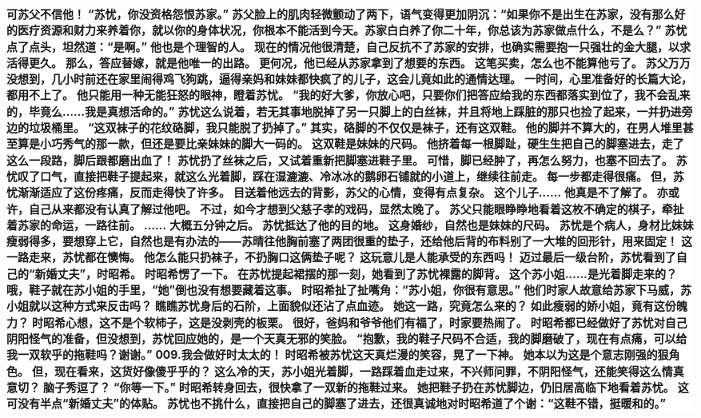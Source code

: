 **可苏父不信他！**
**“苏忧，你没资格怨恨苏家。”**
**苏父脸上的肌肉轻微颤动了两下，语气变得更加阴沉：“如果你不是出生在苏家，没有那么好的医疗资源和财力来养着你，就以你的身体状况，你根本不能活到今天。苏家白白养了你二十年，你总该为苏家做点什么，不是么？”**
**苏忧点了点头，坦然道：“是啊。”**
**他也是个理智的人。**
**现在的情况他很清楚，自己反抗不了苏家的安排，也确实需要抱一只强壮的金大腿，以求活得更久。**
**那么，答应替嫁，就是他唯一的出路。**
**更何况，他已经从苏家拿到了想要的东西。**
**这笔买卖，怎么也不能算他亏了。**
**苏父万万没想到，几小时前还在家里闹得鸡飞狗跳，逼得亲妈和妹妹都快疯了的儿子，这会儿竟如此的通情达理。**
**一时间，心里准备好的长篇大论，都用不上了。**
**他只能用一种无能狂怒的眼神，瞪着苏忧。**
**“我的好大爹，你放心吧，只要你们把答应给我的东西都落实到位了，我不会乱来的，毕竟么……我是真想活命的。”**
**苏忧这么说着，若无其事地脱掉了另一只脚上的白丝袜，并且将地上踩脏的那只也捡了起来，一并扔进旁边的垃圾桶里。**
**“这双袜子的花纹硌脚，我只能脱了扔掉了。”**
**其实，硌脚的不仅仅是袜子，还有这双鞋。**
**他的脚并不算大的，在男人堆里甚至算是小巧秀气的那一款，但还是要比亲妹妹的脚大一码的。**
**这双鞋是妹妹的尺码。**
**他挤着每一根脚趾，硬生生把自己的脚塞进去，走了这么一段路，脚后跟都磨出血了！**
**苏忧扔了丝袜之后，又试着重新把脚塞进鞋子里。**
**可惜，脚已经肿了，再怎么努力，也塞不回去了。**
**苏忧叹了口气，直接把鞋子提起来，就这么光着脚，踩在湿漉漉、冷冰冰的鹅卵石铺就的小道上，继续往前走。**
**每一步都走得很痛。**
**但，苏忧渐渐适应了这份疼痛，反而走得快了许多。**
**目送着他远去的背影，苏父的心情，变得有点复杂。**
**这个儿子……**
**他真是不了解了。**
**亦或许，自己从来都没有认真了解过他吧。**
**不过，如今才想到父慈子孝的戏码，显然太晚了。**
**苏父只能眼睁睁地看着这枚不确定的棋子，牵扯着苏家的命运，一路往前。**
**……**
**大概五分钟之后。**
**苏忧抵达了他的目的地。**
**这身婚纱，自然也是妹妹的尺码。**
**苏忧是个病人，身材比妹妹瘦弱得多，要想穿上它，自然也是有办法的——苏晴往他胸前塞了两团很重的垫子，还给他后背的布料别了一大堆的回形针，用来固定！**
**这一路走来，苏忧都在懊悔。**
**他怎么能只扔袜子，不扔胸口这俩垫子呢？**
**这玩意儿是人能承受的东西吗！**
**迈过最后一级台阶，苏忧看到了自己的“新婚丈夫”，时昭希。**
**时昭希愣了一下。**
**在苏忧提起裙摆的那一刻，她看到了苏忧裸露的脚背。**
**这个苏小姐……是光着脚走来的？**
**哦，鞋子就在苏小姐的手里，“她”倒也没有想要藏着这事。**
**时昭希扯了扯嘴角：“苏小姐，你很有意思。”**
**他们时家人故意给苏家下马威，苏小姐就以这种方式来反击吗？**
**瞧瞧苏忧身后的石阶，上面貌似还沾了点血迹。**
**她这一路，究竟怎么来的？**
**如此瘦弱的娇小姐，竟有这份魄力？**
**时昭希心想，这不是个软柿子，这是没剥壳的板栗。**
**很好，爸妈和爷爷他们有福了，时家要热闹了。**
**时昭希都已经做好了苏忧对自己阴阳怪气的准备，但没想到，苏忧回应她的，是一个天真无邪的笑脸。**
**“抱歉，我的鞋子尺码不合适，我的脚磨破了，现在有点痛，可以给我一双软乎的拖鞋吗？谢谢。”**
**009.我会做好时太太的！**
**时昭希被苏忧这天真烂漫的笑容，晃了一下神。**
**她本以为这是个意志刚强的狠角色。**
**但，现在看来，这货好像傻乎乎的？**
**这么冷的天，苏小姐光着脚，一路踩着血走过来，不兴师问罪，不阴阳怪气，还能笑得这么情真意切？**
**脑子秀逗了？**
**“你等一下。”**
**时昭希转身回去，很快拿了一双新的拖鞋过来。**
**她把鞋子扔在苏忧脚边，仍旧居高临下地看着苏忧。**
**这可没有半点“新婚丈夫”的体贴。**
**苏忧也不挑什么，直接把自己的脚塞了进去，还很真诚地对时昭希道了个谢：“这鞋不错，挺暖和的。”**